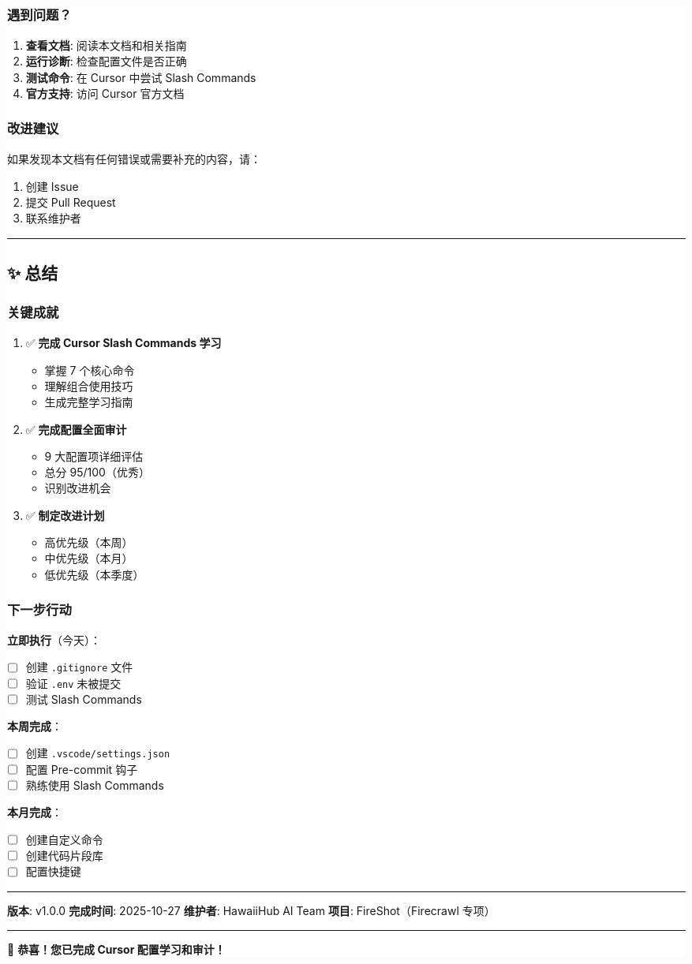 ### 遇到问题？

1. **查看文档**: 阅读本文档和相关指南
2. **运行诊断**: 检查配置文件是否正确
3. **测试命令**: 在 Cursor 中尝试 Slash Commands
4. **官方支持**: 访问 Cursor 官方文档

### 改进建议

如果发现本文档有任何错误或需要补充的内容，请：

1. 创建 Issue
2. 提交 Pull Request
3. 联系维护者

---

## ✨ 总结

### 关键成就

1. ✅ **完成 Cursor Slash Commands 学习**
   - 掌握 7 个核心命令
   - 理解组合使用技巧
   - 生成完整学习指南

2. ✅ **完成配置全面审计**
   - 9 大配置项详细评估
   - 总分 95/100（优秀）
   - 识别改进机会

3. ✅ **制定改进计划**
   - 高优先级（本周）
   - 中优先级（本月）
   - 低优先级（本季度）

### 下一步行动

**立即执行**（今天）：

- [ ] 创建 `.gitignore` 文件
- [ ] 验证 `.env` 未被提交
- [ ] 测试 Slash Commands

**本周完成**：

- [ ] 创建 `.vscode/settings.json`
- [ ] 配置 Pre-commit 钩子
- [ ] 熟练使用 Slash Commands

**本月完成**：

- [ ] 创建自定义命令
- [ ] 创建代码片段库
- [ ] 配置快捷键

---

**版本**: v1.0.0
**完成时间**: 2025-10-27
**维护者**: HawaiiHub AI Team
**项目**: FireShot（Firecrawl 专项）

---

🎉 **恭喜！您已完成 Cursor 配置学习和审计！**
